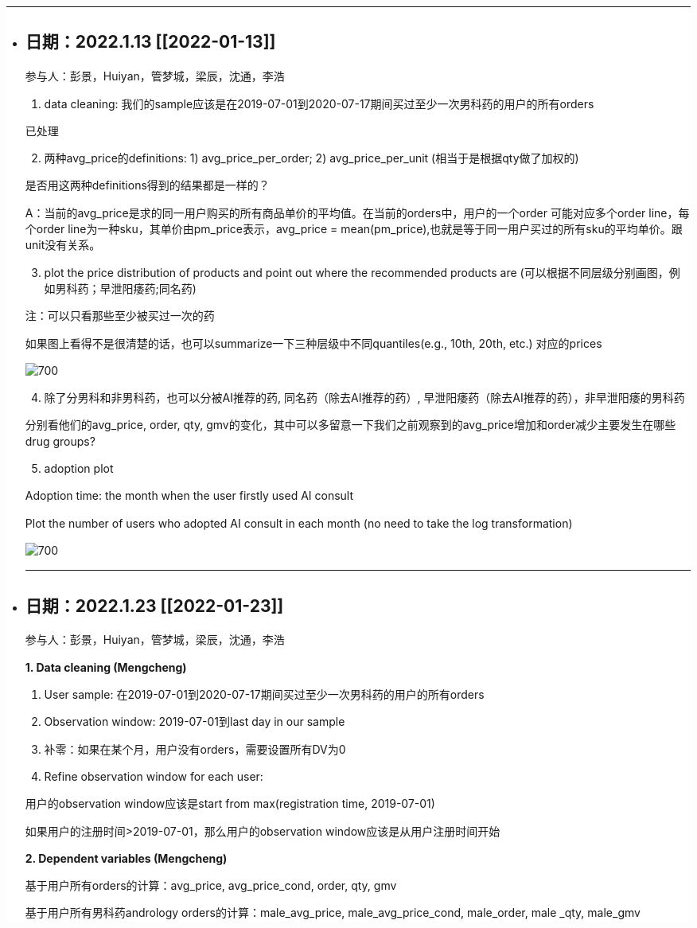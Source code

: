  ---
- ## 日期：2022.1.13 [[2022-01-13]] 
  
   参与人：彭景，Huiyan，管梦城，梁辰，沈通，李浩
  
  1. data cleaning: 我们的sample应该是在2019-07-01到2020-07-17期间买过至少一次男科药的用户的所有orders
  
  已处理
  
  2. 两种avg_price的definitions: 1) avg_price_per_order; 2) avg_price_per_unit (相当于是根据qty做了加权的)
  
  是否用这两种definitions得到的结果都是一样的？
  
  A：当前的avg_price是求的同一用户购买的所有商品单价的平均值。在当前的orders中，用户的一个order 可能对应多个order line，每个order line为一种sku，其单价由pm_price表示，avg_price = mean(pm_price),也就是等于同一用户买过的所有sku的平均单价。跟unit没有关系。
  
  3. plot the price distribution of products and point out where the recommended products are (可以根据不同层级分别画图，例如男科药；早泄阳痿药;同名药)
  
  注：可以只看那些至少被买过一次的药
  
  如果图上看得不是很清楚的话，也可以summarize一下三种层级中不同quantiles(e.g., 10th, 20th, etc.) 对应的prices 
  
  ![700](https://gmc-1258067706.cos.ap-chengdu.myqcloud.com/20220223170526.png)
  
  4. 除了分男科和非男科药，也可以分被AI推荐的药, 同名药（除去AI推荐的药）, 早泄阳痿药（除去AI推荐的药），非早泄阳痿的男科药
  
  分别看他们的avg_price, order, qty, gmv的变化，其中可以多留意一下我们之前观察到的avg_price增加和order减少主要发生在哪些drug groups?
  
  5. adoption plot
  
  Adoption time: the month when the user firstly used AI consult
  
  Plot the number of users who adopted AI consult in each month (no need to take the log transformation)
  
  ![700](https://gmc-1258067706.cos.ap-chengdu.myqcloud.com/20220223170546.png)
  
  ---
- ## 日期：2022.1.23 [[2022-01-23]] 
  参与人：彭景，Huiyan，管梦城，梁辰，沈通，李浩
  
  **1. Data cleaning (Mengcheng)**
  
  1) User sample: 在2019-07-01到2020-07-17期间买过至少一次男科药的用户的所有orders
  
  2) Observation window: 2019-07-01到last day in our sample
  
  3) 补零：如果在某个月，用户没有orders，需要设置所有DV为0
  
  4) Refine observation window for each user:
  
  用户的observation window应该是start from max(registration time, 2019-07-01)
  
  如果用户的注册时间>2019-07-01，那么用户的observation window应该是从用户注册时间开始
  
  **2. Dependent variables (Mengcheng)**
  
  基于用户所有orders的计算：avg_price, avg_price_cond, order, qty, gmv 
  
  基于用户所有男科药andrology orders的计算：male_avg_price, male_avg_price_cond, male_order, male \_qty, male_gmv 
  